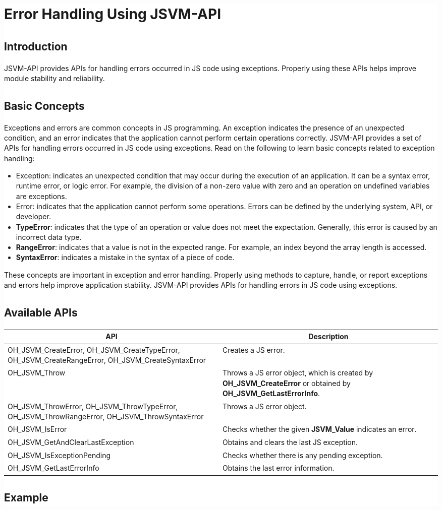 # Error Handling Using JSVM-API







## Introduction

JSVM-API provides APIs for handling errors occurred in JS code using exceptions. Properly using these APIs helps improve module stability and reliability.

## Basic Concepts

Exceptions and errors are common concepts in JS programming. An exception indicates the presence of an unexpected condition, and an error indicates that the application cannot perform certain operations correctly. JSVM-API provides a set of APIs for handling errors occurred in JS code using exceptions. Read on the following to learn basic concepts related to exception handling:

- Exception: indicates an unexpected condition that may occur during the execution of an application. It can be a syntax error, runtime error, or logic error. For example, the division of a non-zero value with zero and an operation on undefined variables are exceptions.
- Error: indicates that the application cannot perform some operations. Errors can be defined by the underlying system, API, or developer.
- **TypeError**: indicates that the type of an operation or value does not meet the expectation. Generally, this error is caused by an incorrect data type.
- **RangeError**: indicates that a value is not in the expected range. For example, an index beyond the array length is accessed.
- **SyntaxError**: indicates a mistake in the syntax of a piece of code.

These concepts are important in exception and error handling. Properly using methods to capture, handle, or report exceptions and errors help improve application stability. JSVM-API provides APIs for handling errors in JS code using exceptions.

## Available APIs

| API                      | Description                      |
|----------------------------|--------------------------------|
| OH_JSVM_CreateError, OH_JSVM_CreateTypeError, OH_JSVM_CreateRangeError, OH_JSVM_CreateSyntaxError| Creates a JS error.|
| OH_JSVM_Throw | Throws a JS error object, which is created by **OH_JSVM_CreateError** or obtained by **OH_JSVM_GetLastErrorInfo**.|
| OH_JSVM_ThrowError, OH_JSVM_ThrowTypeError, OH_JSVM_ThrowRangeError, OH_JSVM_ThrowSyntaxError| Throws a JS error object.|
| OH_JSVM_IsError              | Checks whether the given **JSVM_Value** indicates an error.|
| OH_JSVM_GetAndClearLastException    | Obtains and clears the last JS exception.|
| OH_JSVM_IsExceptionPending   | Checks whether there is any pending exception.|
| OH_JSVM_GetLastErrorInfo     | Obtains the last error information.|

## Example
